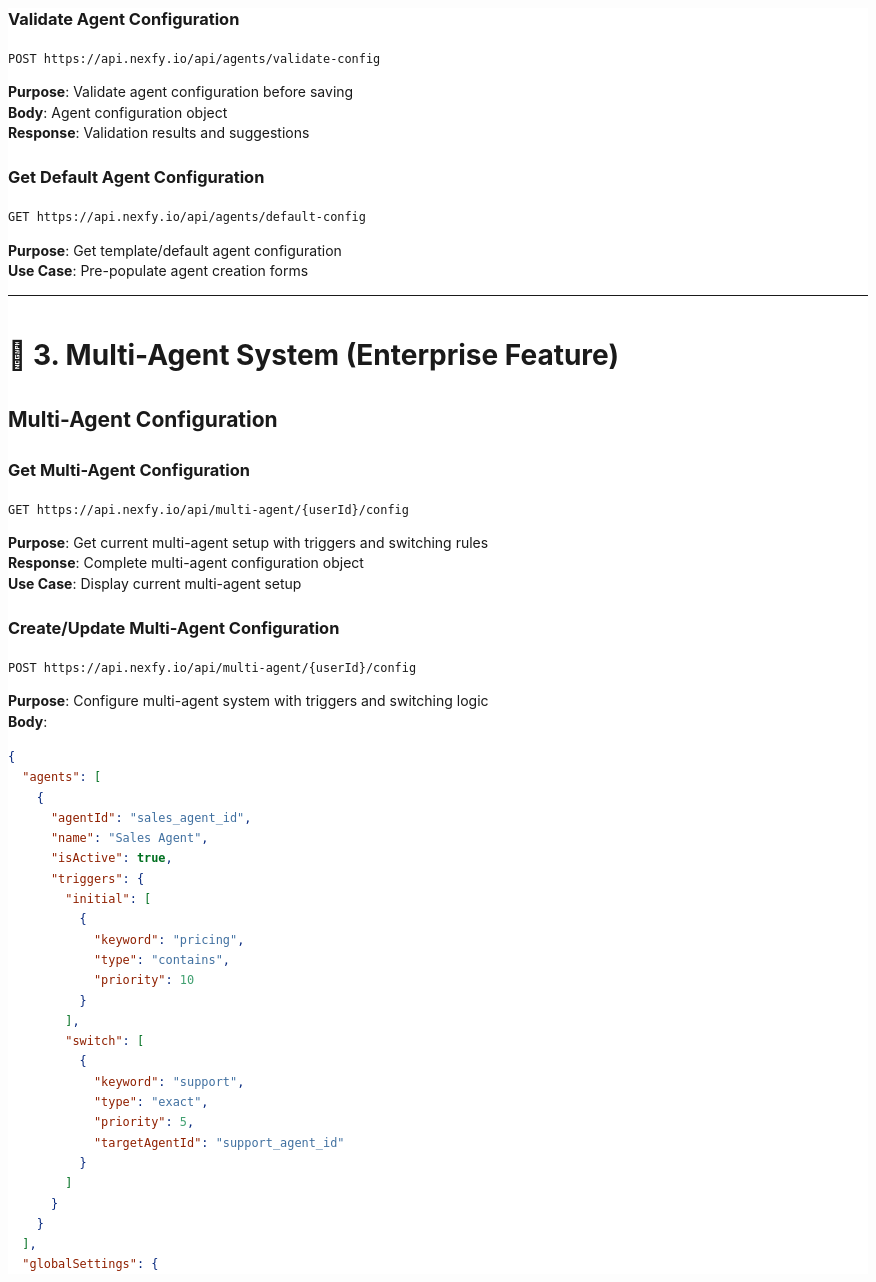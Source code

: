 ### Validate Agent Configuration
```http
POST https://api.nexfy.io/api/agents/validate-config
```
**Purpose**: Validate agent configuration before saving  
**Body**: Agent configuration object  
**Response**: Validation results and suggestions

### Get Default Agent Configuration
```http
GET https://api.nexfy.io/api/agents/default-config
```
**Purpose**: Get template/default agent configuration  
**Use Case**: Pre-populate agent creation forms

---

# 🔀 **3. Multi-Agent System (Enterprise Feature)**

## Multi-Agent Configuration

### Get Multi-Agent Configuration
```http
GET https://api.nexfy.io/api/multi-agent/{userId}/config
```
**Purpose**: Get current multi-agent setup with triggers and switching rules  
**Response**: Complete multi-agent configuration object  
**Use Case**: Display current multi-agent setup

### Create/Update Multi-Agent Configuration
```http
POST https://api.nexfy.io/api/multi-agent/{userId}/config
```
**Purpose**: Configure multi-agent system with triggers and switching logic  
**Body**:
```json
{
  "agents": [
    {
      "agentId": "sales_agent_id",
      "name": "Sales Agent",
      "isActive": true,
      "triggers": {
        "initial": [
          {
            "keyword": "pricing",
            "type": "contains",
            "priority": 10
          }
        ],
        "switch": [
          {
            "keyword": "support",
            "type": "exact",
            "priority": 5,
            "targetAgentId": "support_agent_id"
          }
        ]
      }
    }
  ],
  "globalSettings": {
```